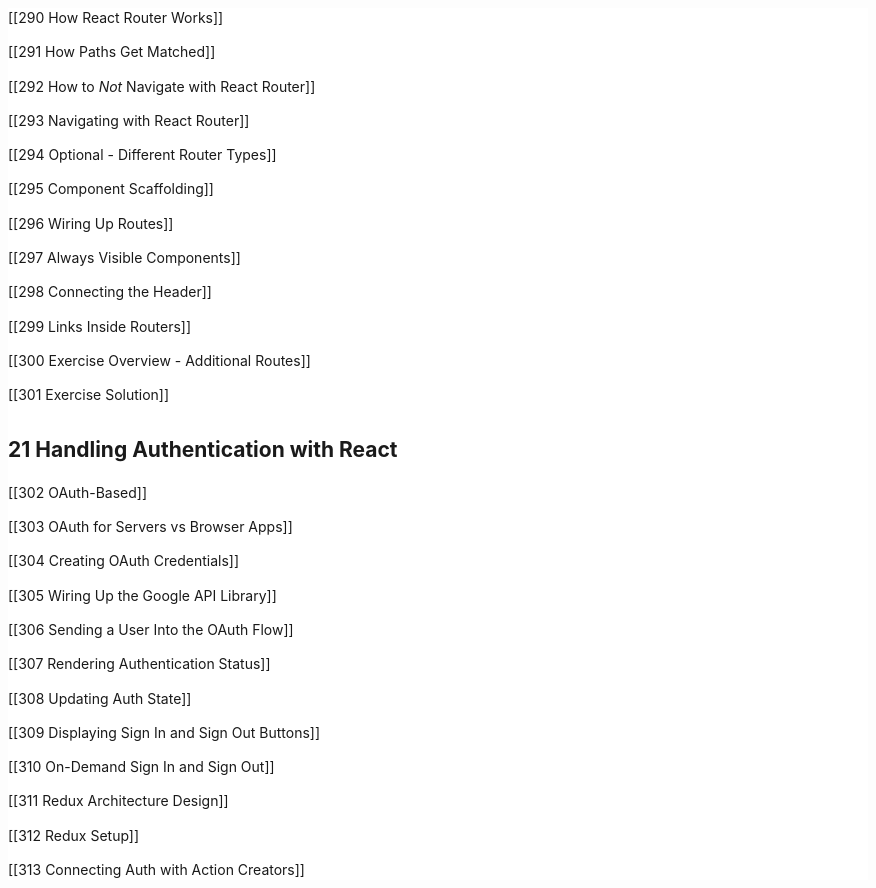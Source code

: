 [[290 How React Router Works]]


[[291 How Paths Get Matched]]


[[292 How to _Not_ Navigate with React Router]]


[[293 Navigating with React Router]]


[[294 Optional - Different Router Types]]


[[295 Component Scaffolding]]


[[296 Wiring Up Routes]]


[[297 Always Visible Components]]


[[298 Connecting the Header]]


[[299 Links Inside Routers]]


[[300 Exercise Overview - Additional Routes]]


[[301 Exercise Solution]]

## 21 Handling Authentication with React

[[302 OAuth-Based]]


[[303 OAuth for Servers vs Browser Apps]]


[[304 Creating OAuth Credentials]]


[[305 Wiring Up the Google API Library]]


[[306 Sending a User Into the OAuth Flow]]


[[307 Rendering Authentication Status]]


[[308 Updating Auth State]]


[[309 Displaying Sign In and Sign Out Buttons]]


[[310 On-Demand Sign In and Sign Out]]


[[311 Redux Architecture Design]]


[[312 Redux Setup]]


[[313 Connecting Auth with Action Creators]]
